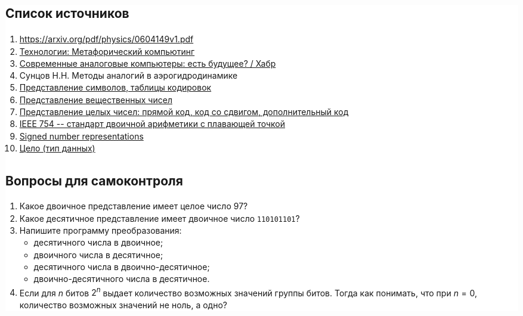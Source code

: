 ## Список источников

1. https://arxiv.org/pdf/physics/0604149v1.pdf 
2. [Технологии: Метафорический компьютинг](https://kniganews.org/2012/06/06/metaphoric-computing/)
3. [Современные аналоговые компьютеры: есть будущее? / Хабр](https://habr.com/ru/post/146680/)
4. Сунцов Н.Н. Методы аналогий в аэрогидродинамике
5. [Представление символов, таблицы кодировок](https://neerc.ifmo.ru/wiki/index.php?title=Представление_символов,_таблицы_кодировок)
6. [Представление вещественных чисел](https://neerc.ifmo.ru/wiki/index.php?title=Представление_вещественных_чисел)
7. [Представление целых чисел: прямой код, код со сдвигом, дополнительный код](http://neerc.ifmo.ru/wiki/index.php?title=Представление_целых_чисел:_прямой_код,_код_со_сдвигом,_дополнительный_код)
8. [IEEE 754 -- стандарт двоичной арифметики с плавающей точкой](http://softelectro.ru/ieee754.html)
9. [Signed number representations](https://en.wikipedia.org/wiki/Signed_number_representations)
10. [Цело (тип данных)](https://ru.wikipedia.org/wiki/Целое_(тип_данных))


## Вопросы для самоконтроля

1. Какое двоичное представление имеет целое число 97?
2. Какое десятичное представление имеет двоичное число `110101101`?
3. Напишите программу преобразования:
   * десятичного числа в двоичное;
   * двоичного числа в десятичное;
   * десятичного числа в двоично-десятичное;
   * двоично-десятичного числа в десятичное.
4. Если для $n$ битов $2^n$ выдает количество возможных значений группы битов.
   Тогда как понимать, что при $n=0$, количество возможных значений не ноль, а одно?
